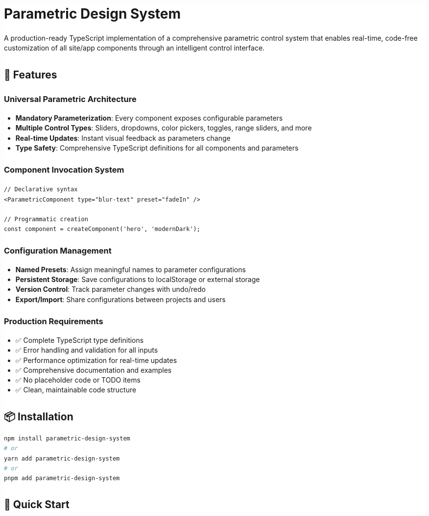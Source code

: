# Parametric Design System

A production-ready TypeScript implementation of a comprehensive parametric control system that enables real-time, code-free customization of all site/app components through an intelligent control interface.

## 🚀 Features

### Universal Parametric Architecture
- **Mandatory Parameterization**: Every component exposes configurable parameters
- **Multiple Control Types**: Sliders, dropdowns, color pickers, toggles, range sliders, and more
- **Real-time Updates**: Instant visual feedback as parameters change
- **Type Safety**: Comprehensive TypeScript definitions for all components and parameters

### Component Invocation System
```tsx
// Declarative syntax
<ParametricComponent type="blur-text" preset="fadeIn" />

// Programmatic creation
const component = createComponent('hero', 'modernDark');
```

### Configuration Management
- **Named Presets**: Assign meaningful names to parameter configurations
- **Persistent Storage**: Save configurations to localStorage or external storage
- **Version Control**: Track parameter changes with undo/redo
- **Export/Import**: Share configurations between projects and users

### Production Requirements
- ✅ Complete TypeScript type definitions
- ✅ Error handling and validation for all inputs
- ✅ Performance optimization for real-time updates
- ✅ Comprehensive documentation and examples
- ✅ No placeholder code or TODO items
- ✅ Clean, maintainable code structure

## 📦 Installation

```bash
npm install parametric-design-system
# or
yarn add parametric-design-system
# or
pnpm add parametric-design-system
```

## 🎯 Quick Start
